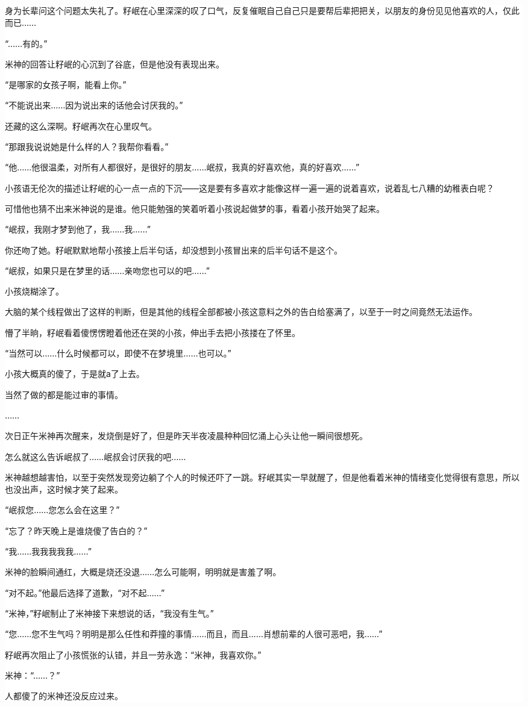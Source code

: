 身为长辈问这个问题太失礼了。籽岷在心里深深的叹了口气，反复催眠自己自己只是要帮后辈把把关，以朋友的身份见见他喜欢的人，仅此而已……

“……有的。”

米神的回答让籽岷的心沉到了谷底，但是他没有表现出来。

“是哪家的女孩子啊，能看上你。”

“不能说出来……因为说出来的话他会讨厌我的。”

还藏的这么深啊。籽岷再次在心里叹气。

“那跟我说说她是什么样的人？我帮你看看。”

“他……他很温柔，对所有人都很好，是很好的朋友……岷叔，我真的好喜欢他，真的好喜欢……”

小孩语无伦次的描述让籽岷的心一点一点的下沉——这是要有多喜欢才能像这样一遍一遍的说着喜欢，说着乱七八糟的幼稚表白呢？

可惜他也猜不出来米神说的是谁。他只能勉强的笑着听着小孩说起做梦的事，看着小孩开始哭了起来。

“岷叔，我刚才梦到他了，我……我……”

你还吻了她。籽岷默默地帮小孩接上后半句话，却没想到小孩冒出来的后半句话不是这个。

“岷叔，如果只是在梦里的话……亲吻您也可以的吧……”

小孩烧糊涂了。

大脑的某个线程做出了这样的判断，但是其他的线程全部都被小孩这意料之外的告白给塞满了，以至于一时之间竟然无法运作。

懵了半晌，籽岷看着傻愣愣瞪着他还在哭的小孩，伸出手去把小孩搂在了怀里。

“当然可以……什么时候都可以，即使不在梦境里……也可以。”

小孩大概真的傻了，于是就a了上去。

当然了做的都是能过审的事情。

……

次日正午米神再次醒来，发烧倒是好了，但是昨天半夜凌晨种种回忆涌上心头让他一瞬间很想死。

怎么就这么告诉岷叔了……岷叔会讨厌我的吧……

米神越想越害怕，以至于突然发现旁边躺了个人的时候还吓了一跳。籽岷其实一早就醒了，但是他看着米神的情绪变化觉得很有意思，所以也没出声，这时候才笑了起来。

“岷叔您……您怎么会在这里？”

“忘了？昨天晚上是谁烧傻了告白的？”

“我……我我我我我……”

米神的脸瞬间通红，大概是烧还没退……怎么可能啊，明明就是害羞了啊。

“对不起。”他最后选择了道歉，“对不起……”

“米神，”籽岷制止了米神接下来想说的话，“我没有生气。”

“您……您不生气吗？明明是那么任性和莽撞的事情……而且，而且……肖想前辈的人很可恶吧，我……”

籽岷再次阻止了小孩慌张的认错，并且一劳永逸：“米神，我喜欢你。”

米神：“……？”

人都傻了的米神还没反应过来。
